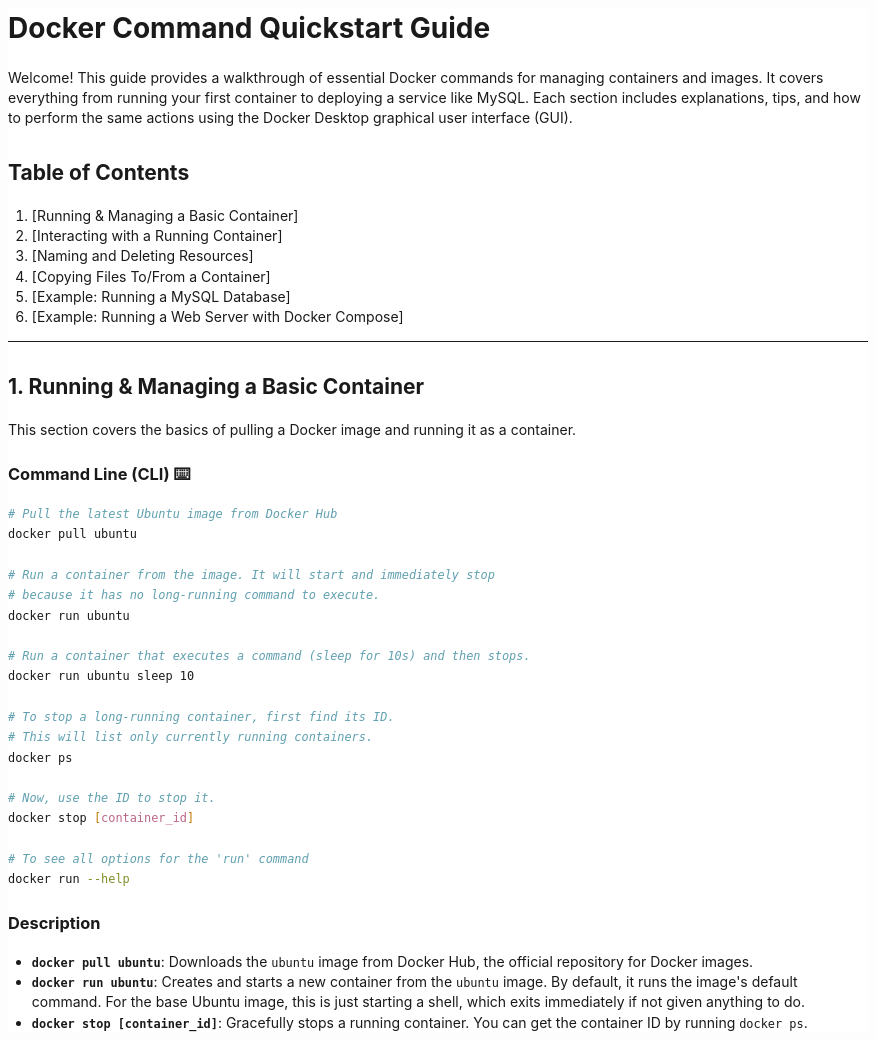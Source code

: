 # Docker Command Quickstart Guide

Welcome! This guide provides a walkthrough of essential Docker commands for managing containers and images. It covers everything from running your first container to deploying a service like MySQL. Each section includes explanations, tips, and how to perform the same actions using the Docker Desktop graphical user interface (GUI).

## Table of Contents

1.  [Running & Managing a Basic Container]
2.  [Interacting with a Running Container]
3.  [Naming and Deleting Resources]
4.  [Copying Files To/From a Container]
5.  [Example: Running a MySQL Database]
6.  [Example: Running a Web Server with Docker Compose]

-----

## 1. Running & Managing a Basic Container

This section covers the basics of pulling a Docker image and running it as a container.

### Command Line (CLI) ⌨️

```bash
# Pull the latest Ubuntu image from Docker Hub
docker pull ubuntu

# Run a container from the image. It will start and immediately stop
# because it has no long-running command to execute.
docker run ubuntu

# Run a container that executes a command (sleep for 10s) and then stops.
docker run ubuntu sleep 10

# To stop a long-running container, first find its ID.
# This will list only currently running containers.
docker ps

# Now, use the ID to stop it.
docker stop [container_id]

# To see all options for the 'run' command
docker run --help
```

### Description

  * **`docker pull ubuntu`**: Downloads the `ubuntu` image from Docker Hub, the official repository for Docker images.
  * **`docker run ubuntu`**: Creates and starts a new container from the `ubuntu` image. By default, it runs the image's default command. For the base Ubuntu image, this is just starting a shell, which exits immediately if not given anything to do.
  * **`docker stop [container_id]`**: Gracefully stops a running container. You can get the container ID by running `docker ps`.
